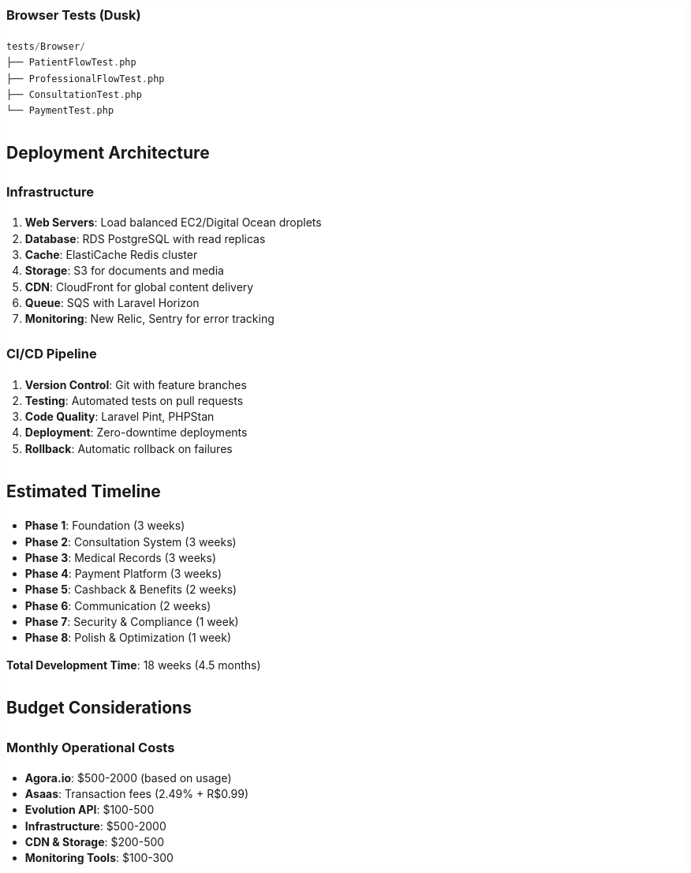 ### Browser Tests (Dusk)
```php
tests/Browser/
├── PatientFlowTest.php
├── ProfessionalFlowTest.php
├── ConsultationTest.php
└── PaymentTest.php
```

## Deployment Architecture

### Infrastructure
1. **Web Servers**: Load balanced EC2/Digital Ocean droplets
2. **Database**: RDS PostgreSQL with read replicas
3. **Cache**: ElastiCache Redis cluster
4. **Storage**: S3 for documents and media
5. **CDN**: CloudFront for global content delivery
6. **Queue**: SQS with Laravel Horizon
7. **Monitoring**: New Relic, Sentry for error tracking

### CI/CD Pipeline
1. **Version Control**: Git with feature branches
2. **Testing**: Automated tests on pull requests
3. **Code Quality**: Laravel Pint, PHPStan
4. **Deployment**: Zero-downtime deployments
5. **Rollback**: Automatic rollback on failures

## Estimated Timeline

- **Phase 1**: Foundation (3 weeks)
- **Phase 2**: Consultation System (3 weeks)
- **Phase 3**: Medical Records (3 weeks)
- **Phase 4**: Payment Platform (3 weeks)
- **Phase 5**: Cashback & Benefits (2 weeks)
- **Phase 6**: Communication (2 weeks)
- **Phase 7**: Security & Compliance (1 week)
- **Phase 8**: Polish & Optimization (1 week)

**Total Development Time**: 18 weeks (4.5 months)

## Budget Considerations

### Monthly Operational Costs
- **Agora.io**: $500-2000 (based on usage)
- **Asaas**: Transaction fees (2.49% + R$0.99)
- **Evolution API**: $100-500
- **Infrastructure**: $500-2000
- **CDN & Storage**: $200-500
- **Monitoring Tools**: $100-300
